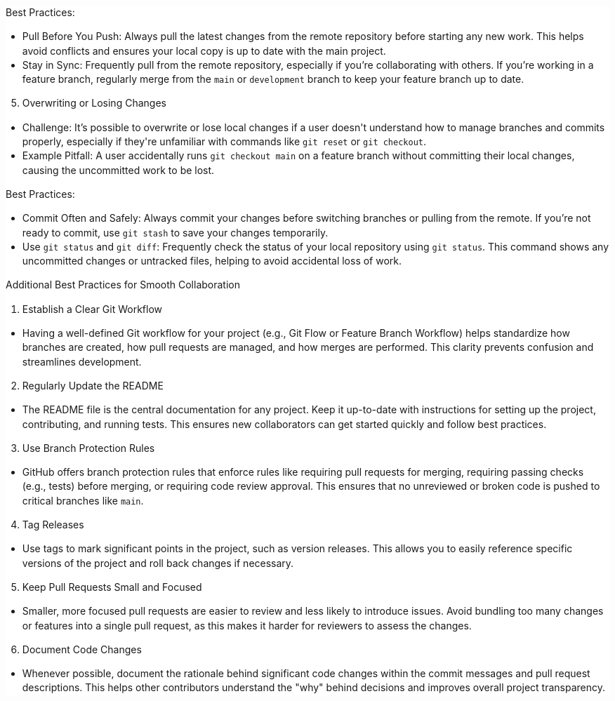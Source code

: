    Best Practices:
   - Pull Before You Push: Always pull the latest changes from the remote repository before starting any new work. This helps avoid conflicts and ensures your local copy is up to date with the main project.
   - Stay in Sync: Frequently pull from the remote repository, especially if you’re collaborating with others. If you’re working in a feature branch, regularly merge from the `main` or `development` branch to keep your feature branch up to date.

 5. Overwriting or Losing Changes
   - Challenge: It’s possible to overwrite or lose local changes if a user doesn't understand how to manage branches and commits properly, especially if they're unfamiliar with commands like `git reset` or `git checkout`.
   - Example Pitfall: A user accidentally runs `git checkout main` on a feature branch without committing their local changes, causing the uncommitted work to be lost.
   
   Best Practices:
   - Commit Often and Safely: Always commit your changes before switching branches or pulling from the remote. If you’re not ready to commit, use `git stash` to save your changes temporarily.
   - Use `git status` and `git diff`: Frequently check the status of your local repository using `git status`. This command shows any uncommitted changes or untracked files, helping to avoid accidental loss of work.



 Additional Best Practices for Smooth Collaboration

 1. Establish a Clear Git Workflow
   - Having a well-defined Git workflow for your project (e.g., Git Flow or Feature Branch Workflow) helps standardize how branches are created, how pull requests are managed, and how merges are performed. This clarity prevents confusion and streamlines development.
   
 2. Regularly Update the README
   - The README file is the central documentation for any project. Keep it up-to-date with instructions for setting up the project, contributing, and running tests. This ensures new collaborators can get started quickly and follow best practices.

 3. Use Branch Protection Rules
   - GitHub offers branch protection rules that enforce rules like requiring pull requests for merging, requiring passing checks (e.g., tests) before merging, or requiring code review approval. This ensures that no unreviewed or broken code is pushed to critical branches like `main`.

 4. Tag Releases
   - Use tags to mark significant points in the project, such as version releases. This allows you to easily reference specific versions of the project and roll back changes if necessary.

 5. Keep Pull Requests Small and Focused
   - Smaller, more focused pull requests are easier to review and less likely to introduce issues. Avoid bundling too many changes or features into a single pull request, as this makes it harder for reviewers to assess the changes.

 6. Document Code Changes
   - Whenever possible, document the rationale behind significant code changes within the commit messages and pull request descriptions. This helps other contributors understand the "why" behind decisions and improves overall project transparency.




